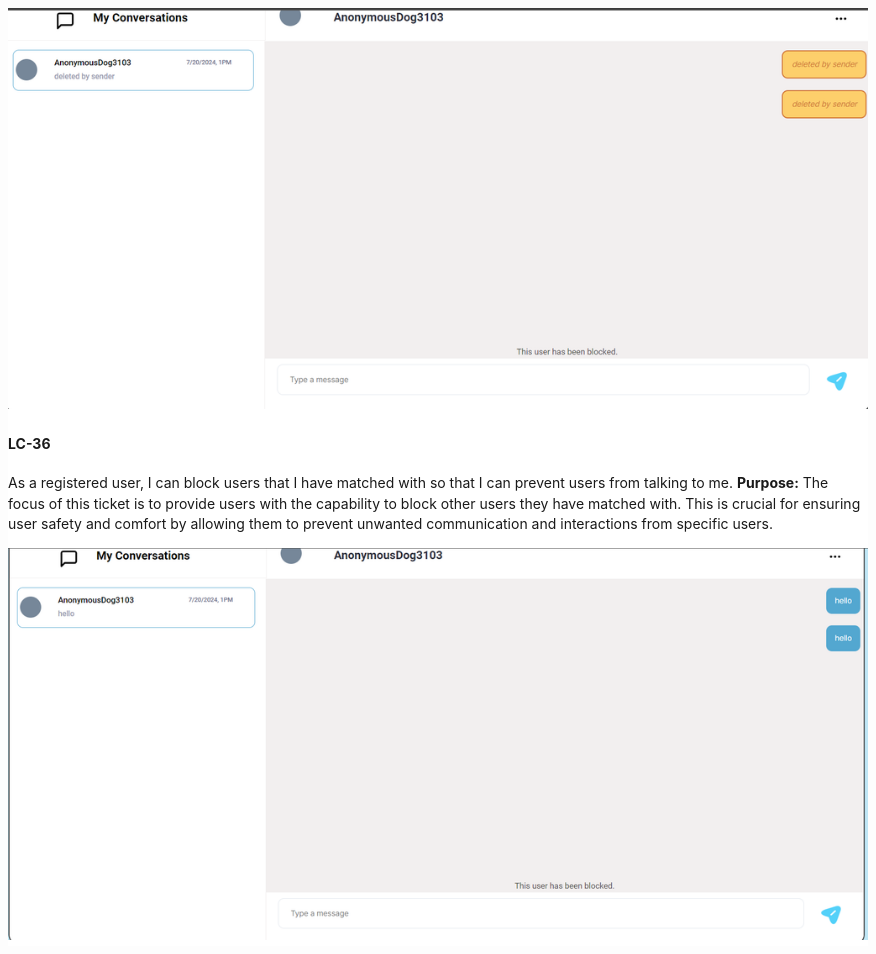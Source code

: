 ![DeleteMsg](../../frontend/src/images/delete.png)

#### LC-36

As a registered user, I can block users that I have matched with so that I can prevent users from talking to me.
**Purpose:**
The focus of this ticket is to provide users with the capability to block other users they have matched with. This is crucial for ensuring user safety and comfort by allowing them to prevent unwanted communication and interactions from specific users.

![UserBlock](../../frontend/src/images/userblock.png)
